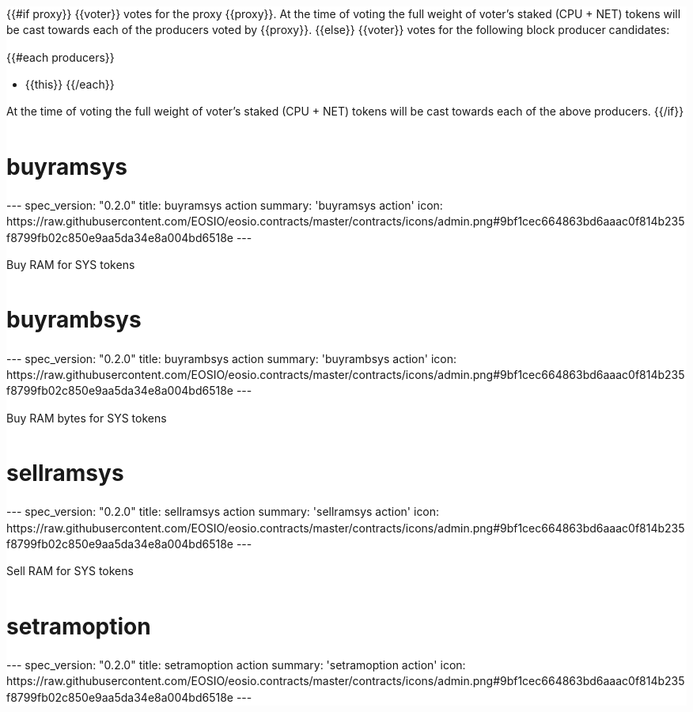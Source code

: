 {{#if proxy}}
{{voter}} votes for the proxy {{proxy}}.
At the time of voting the full weight of voter’s staked (CPU + NET) tokens will be cast towards each of the producers voted by {{proxy}}.
{{else}}
{{voter}} votes for the following block producer candidates:

{{#each producers}}
  + {{this}}
{{/each}}

At the time of voting the full weight of voter’s staked (CPU + NET) tokens will be cast towards each of the above producers.
{{/if}}


<h1 class="contract">buyramsys</h1>
---
spec_version: "0.2.0"
title: buyramsys action
summary: 'buyramsys action'
icon: https://raw.githubusercontent.com/EOSIO/eosio.contracts/master/contracts/icons/admin.png#9bf1cec664863bd6aaac0f814b235f8799fb02c850e9aa5da34e8a004bd6518e
---

Buy RAM for SYS tokens

<h1 class="contract">buyrambsys</h1>
---
spec_version: "0.2.0"
title: buyrambsys action
summary: 'buyrambsys action'
icon: https://raw.githubusercontent.com/EOSIO/eosio.contracts/master/contracts/icons/admin.png#9bf1cec664863bd6aaac0f814b235f8799fb02c850e9aa5da34e8a004bd6518e
---

Buy RAM bytes for SYS tokens


<h1 class="contract">sellramsys</h1>
---
spec_version: "0.2.0"
title: sellramsys action
summary: 'sellramsys action'
icon: https://raw.githubusercontent.com/EOSIO/eosio.contracts/master/contracts/icons/admin.png#9bf1cec664863bd6aaac0f814b235f8799fb02c850e9aa5da34e8a004bd6518e
---

Sell RAM for SYS tokens


<h1 class="contract">setramoption</h1>
---
spec_version: "0.2.0"
title: setramoption action
summary: 'setramoption action'
icon: https://raw.githubusercontent.com/EOSIO/eosio.contracts/master/contracts/icons/admin.png#9bf1cec664863bd6aaac0f814b235f8799fb02c850e9aa5da34e8a004bd6518e
---
